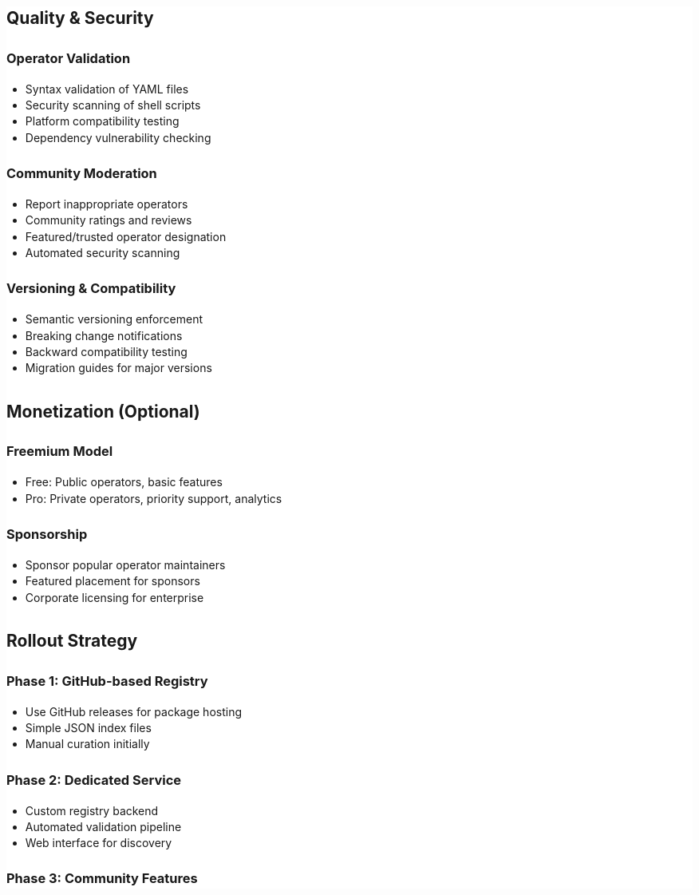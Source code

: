 ## Quality & Security

### Operator Validation

- Syntax validation of YAML files
- Security scanning of shell scripts
- Platform compatibility testing
- Dependency vulnerability checking

### Community Moderation

- Report inappropriate operators
- Community ratings and reviews
- Featured/trusted operator designation
- Automated security scanning

### Versioning & Compatibility

- Semantic versioning enforcement
- Breaking change notifications
- Backward compatibility testing
- Migration guides for major versions

## Monetization (Optional)

### Freemium Model

- Free: Public operators, basic features
- Pro: Private operators, priority support, analytics

### Sponsorship

- Sponsor popular operator maintainers
- Featured placement for sponsors
- Corporate licensing for enterprise

## Rollout Strategy

### Phase 1: GitHub-based Registry

- Use GitHub releases for package hosting
- Simple JSON index files
- Manual curation initially

### Phase 2: Dedicated Service

- Custom registry backend
- Automated validation pipeline
- Web interface for discovery

### Phase 3: Community Features
